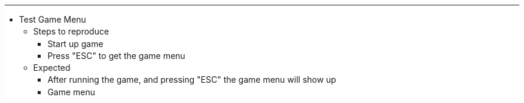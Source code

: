 *** 
* Test Game Menu
  * Steps to reproduce
    * Start up game
    * Press "ESC" to get the game menu
  * Expected
    * After running the game, and pressing "ESC" the game menu will show up
    * Game menu

